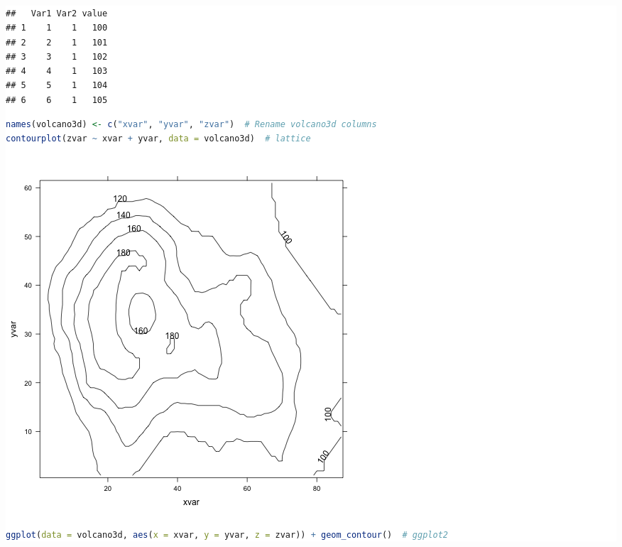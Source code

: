 ```
##   Var1 Var2 value
## 1    1    1   100
## 2    2    1   101
## 3    3    1   102
## 4    4    1   103
## 5    5    1   104
## 6    6    1   105
```

```r
names(volcano3d) <- c("xvar", "yvar", "zvar")  # Rename volcano3d columns
contourplot(zvar ~ xvar + yvar, data = volcano3d)  # lattice
```

![ ](figure/unnamed-chunk-441.png) 

```r
ggplot(data = volcano3d, aes(x = xvar, y = yvar, z = zvar)) + geom_contour()  # ggplot2
```
